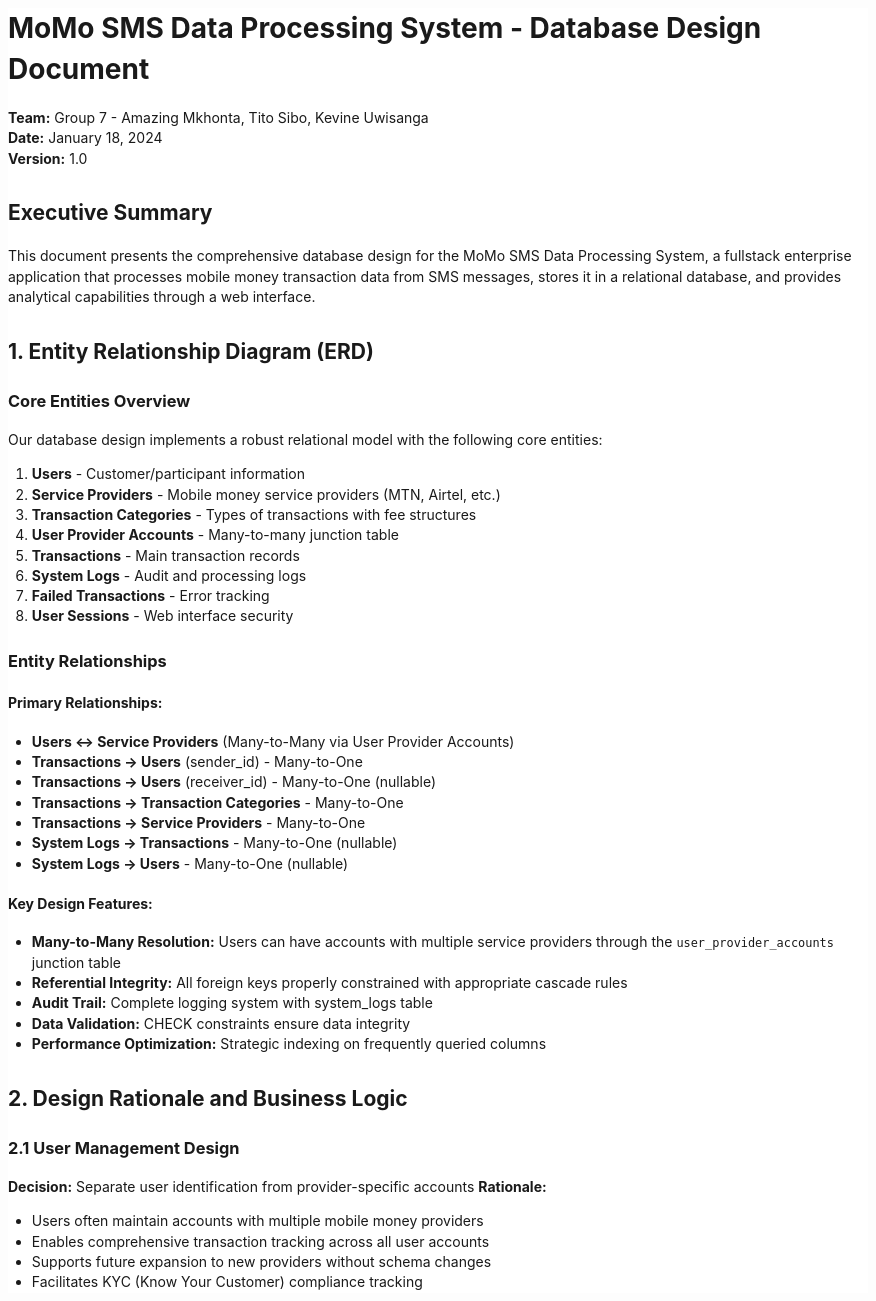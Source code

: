 # MoMo SMS Data Processing System - Database Design Document

**Team:** Group 7 - Amazing Mkhonta, Tito Sibo, Kevine Uwisanga  
**Date:** January 18, 2024  
**Version:** 1.0  

## Executive Summary

This document presents the comprehensive database design for the MoMo SMS Data Processing System, a fullstack enterprise application that processes mobile money transaction data from SMS messages, stores it in a relational database, and provides analytical capabilities through a web interface.

## 1. Entity Relationship Diagram (ERD)

### Core Entities Overview
Our database design implements a robust relational model with the following core entities:

1. **Users** - Customer/participant information
2. **Service Providers** - Mobile money service providers (MTN, Airtel, etc.)
3. **Transaction Categories** - Types of transactions with fee structures
4. **User Provider Accounts** - Many-to-many junction table
5. **Transactions** - Main transaction records
6. **System Logs** - Audit and processing logs
7. **Failed Transactions** - Error tracking
8. **User Sessions** - Web interface security

### Entity Relationships

#### Primary Relationships:
- **Users ↔ Service Providers** (Many-to-Many via User Provider Accounts)
- **Transactions → Users** (sender_id) - Many-to-One
- **Transactions → Users** (receiver_id) - Many-to-One (nullable)  
- **Transactions → Transaction Categories** - Many-to-One
- **Transactions → Service Providers** - Many-to-One
- **System Logs → Transactions** - Many-to-One (nullable)
- **System Logs → Users** - Many-to-One (nullable)

#### Key Design Features:
- **Many-to-Many Resolution:** Users can have accounts with multiple service providers through the `user_provider_accounts` junction table
- **Referential Integrity:** All foreign keys properly constrained with appropriate cascade rules
- **Audit Trail:** Complete logging system with system_logs table
- **Data Validation:** CHECK constraints ensure data integrity
- **Performance Optimization:** Strategic indexing on frequently queried columns

## 2. Design Rationale and Business Logic

### 2.1 User Management Design
**Decision:** Separate user identification from provider-specific accounts
**Rationale:** 
- Users often maintain accounts with multiple mobile money providers
- Enables comprehensive transaction tracking across all user accounts
- Supports future expansion to new providers without schema changes
- Facilitates KYC (Know Your Customer) compliance tracking
